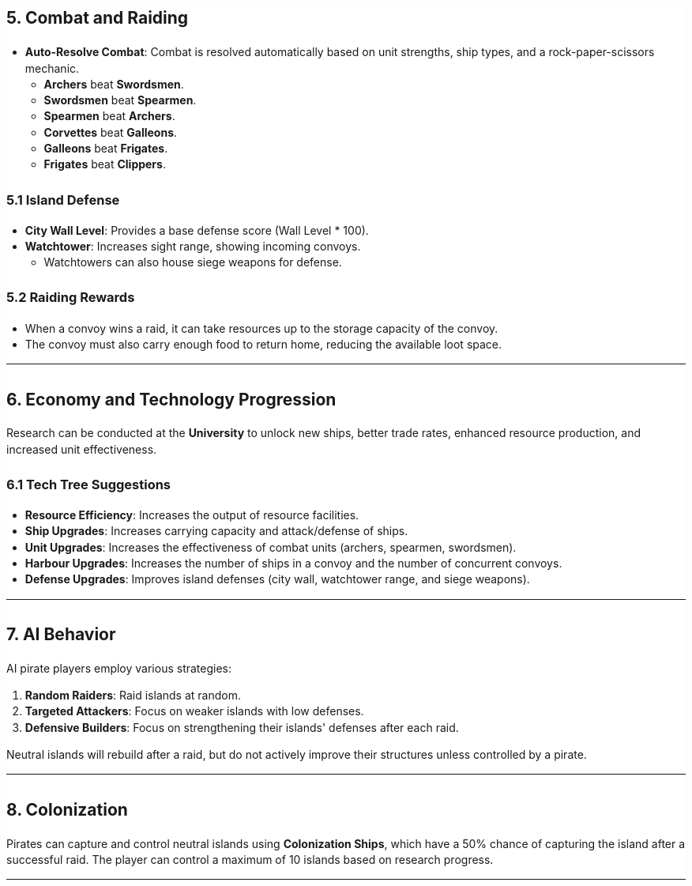 
## 5. Combat and Raiding
- **Auto-Resolve Combat**: Combat is resolved automatically based on unit strengths, ship types, and a rock-paper-scissors mechanic.
  - **Archers** beat **Swordsmen**.
  - **Swordsmen** beat **Spearmen**.
  - **Spearmen** beat **Archers**.
  - **Corvettes** beat **Galleons**.
  - **Galleons** beat **Frigates**.
  - **Frigates** beat **Clippers**.
  
### 5.1 Island Defense
- **City Wall Level**: Provides a base defense score (Wall Level * 100).
- **Watchtower**: Increases sight range, showing incoming convoys.
  - Watchtowers can also house siege weapons for defense.
  
### 5.2 Raiding Rewards
- When a convoy wins a raid, it can take resources up to the storage capacity of the convoy.
- The convoy must also carry enough food to return home, reducing the available loot space.

---

## 6. Economy and Technology Progression
Research can be conducted at the **University** to unlock new ships, better trade rates, enhanced resource production, and increased unit effectiveness.

### 6.1 Tech Tree Suggestions
- **Resource Efficiency**: Increases the output of resource facilities.
- **Ship Upgrades**: Increases carrying capacity and attack/defense of ships.
- **Unit Upgrades**: Increases the effectiveness of combat units (archers, spearmen, swordsmen).
- **Harbour Upgrades**: Increases the number of ships in a convoy and the number of concurrent convoys.
- **Defense Upgrades**: Improves island defenses (city wall, watchtower range, and siege weapons).

---

## 7. AI Behavior
AI pirate players employ various strategies:
1. **Random Raiders**: Raid islands at random.
2. **Targeted Attackers**: Focus on weaker islands with low defenses.
3. **Defensive Builders**: Focus on strengthening their islands' defenses after each raid.

Neutral islands will rebuild after a raid, but do not actively improve their structures unless controlled by a pirate.

---

## 8. Colonization
Pirates can capture and control neutral islands using **Colonization Ships**, which have a 50% chance of capturing the island after a successful raid. The player can control a maximum of 10 islands based on research progress.

---